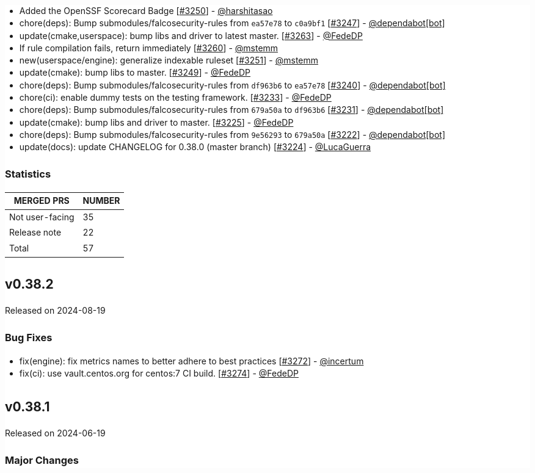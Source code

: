 * Added the OpenSSF Scorecard Badge [[#3250](https://github.com/falcosecurity/falco/pull/3250)] - [@harshitasao](https://github.com/harshitasao)
* chore(deps): Bump submodules/falcosecurity-rules from `ea57e78` to `c0a9bf1` [[#3247](https://github.com/falcosecurity/falco/pull/3247)] - [@dependabot[bot]](https://github.com/apps/dependabot)
* update(cmake,userspace): bump libs and driver to latest master. [[#3263](https://github.com/falcosecurity/falco/pull/3263)] - [@FedeDP](https://github.com/FedeDP)
* If rule compilation fails, return immediately [[#3260](https://github.com/falcosecurity/falco/pull/3260)] - [@mstemm](https://github.com/mstemm)
* new(userspace/engine): generalize indexable ruleset [[#3251](https://github.com/falcosecurity/falco/pull/3251)] - [@mstemm](https://github.com/mstemm)
* update(cmake): bump libs to master. [[#3249](https://github.com/falcosecurity/falco/pull/3249)] - [@FedeDP](https://github.com/FedeDP)
* chore(deps): Bump submodules/falcosecurity-rules from `df963b6` to `ea57e78` [[#3240](https://github.com/falcosecurity/falco/pull/3240)] - [@dependabot[bot]](https://github.com/apps/dependabot)
* chore(ci): enable dummy tests on the testing framework. [[#3233](https://github.com/falcosecurity/falco/pull/3233)] - [@FedeDP](https://github.com/FedeDP)
* chore(deps): Bump submodules/falcosecurity-rules from `679a50a` to `df963b6` [[#3231](https://github.com/falcosecurity/falco/pull/3231)] - [@dependabot[bot]](https://github.com/apps/dependabot)
* update(cmake): bump libs and driver to master. [[#3225](https://github.com/falcosecurity/falco/pull/3225)] - [@FedeDP](https://github.com/FedeDP)
* chore(deps): Bump submodules/falcosecurity-rules from `9e56293` to `679a50a` [[#3222](https://github.com/falcosecurity/falco/pull/3222)] - [@dependabot[bot]](https://github.com/apps/dependabot)
* update(docs): update CHANGELOG for 0.38.0 (master branch) [[#3224](https://github.com/falcosecurity/falco/pull/3224)] - [@LucaGuerra](https://github.com/LucaGuerra)

### Statistics

|   MERGED PRS    | NUMBER |
|-----------------|--------|
| Not user-facing |     35 |
| Release note    |     22 |
| Total           |     57 |

## v0.38.2

Released on 2024-08-19

### Bug Fixes

* fix(engine): fix metrics names to better adhere to best practices [[#3272](https://github.com/falcosecurity/falco/pull/3272)] - [@incertum](https://github.com/incertum)
* fix(ci): use vault.centos.org for centos:7 CI build. [[#3274](https://github.com/falcosecurity/falco/pull/3274)] - [@FedeDP](https://github.com/FedeDP)

## v0.38.1

Released on 2024-06-19

### Major Changes
